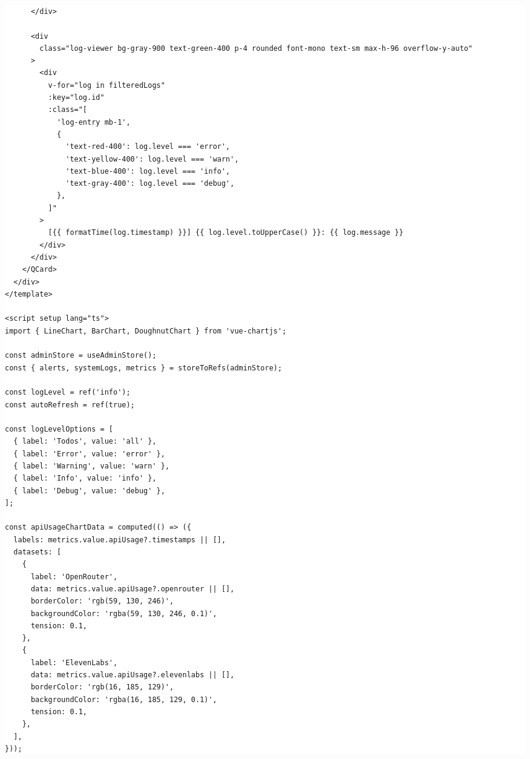 ```vue
      </div>

      <div
        class="log-viewer bg-gray-900 text-green-400 p-4 rounded font-mono text-sm max-h-96 overflow-y-auto"
      >
        <div
          v-for="log in filteredLogs"
          :key="log.id"
          :class="[
            'log-entry mb-1',
            {
              'text-red-400': log.level === 'error',
              'text-yellow-400': log.level === 'warn',
              'text-blue-400': log.level === 'info',
              'text-gray-400': log.level === 'debug',
            },
          ]"
        >
          [{{ formatTime(log.timestamp) }}] {{ log.level.toUpperCase() }}: {{ log.message }}
        </div>
      </div>
    </QCard>
  </div>
</template>

<script setup lang="ts">
import { LineChart, BarChart, DoughnutChart } from 'vue-chartjs';

const adminStore = useAdminStore();
const { alerts, systemLogs, metrics } = storeToRefs(adminStore);

const logLevel = ref('info');
const autoRefresh = ref(true);

const logLevelOptions = [
  { label: 'Todos', value: 'all' },
  { label: 'Error', value: 'error' },
  { label: 'Warning', value: 'warn' },
  { label: 'Info', value: 'info' },
  { label: 'Debug', value: 'debug' },
];

const apiUsageChartData = computed(() => ({
  labels: metrics.value.apiUsage?.timestamps || [],
  datasets: [
    {
      label: 'OpenRouter',
      data: metrics.value.apiUsage?.openrouter || [],
      borderColor: 'rgb(59, 130, 246)',
      backgroundColor: 'rgba(59, 130, 246, 0.1)',
      tension: 0.1,
    },
    {
      label: 'ElevenLabs',
      data: metrics.value.apiUsage?.elevenlabs || [],
      borderColor: 'rgb(16, 185, 129)',
      backgroundColor: 'rgba(16, 185, 129, 0.1)',
      tension: 0.1,
    },
  ],
}));

```